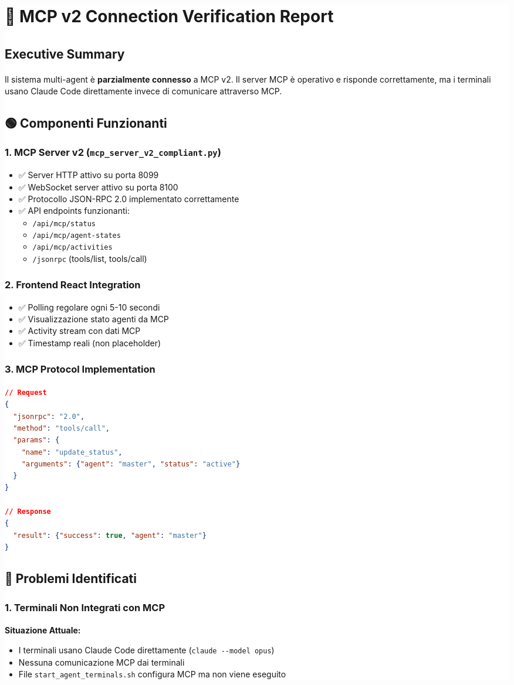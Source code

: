 # 🔌 MCP v2 Connection Verification Report

## Executive Summary
Il sistema multi-agent è **parzialmente connesso** a MCP v2. Il server MCP è operativo e risponde correttamente, ma i terminali usano Claude Code direttamente invece di comunicare attraverso MCP.

## 🟢 Componenti Funzionanti

### 1. MCP Server v2 (`mcp_server_v2_compliant.py`)
- ✅ Server HTTP attivo su porta 8099
- ✅ WebSocket server attivo su porta 8100
- ✅ Protocollo JSON-RPC 2.0 implementato correttamente
- ✅ API endpoints funzionanti:
  - `/api/mcp/status`
  - `/api/mcp/agent-states`
  - `/api/mcp/activities`
  - `/jsonrpc` (tools/list, tools/call)

### 2. Frontend React Integration
- ✅ Polling regolare ogni 5-10 secondi
- ✅ Visualizzazione stato agenti da MCP
- ✅ Activity stream con dati MCP
- ✅ Timestamp reali (non placeholder)

### 3. MCP Protocol Implementation
```json
// Request
{
  "jsonrpc": "2.0",
  "method": "tools/call",
  "params": {
    "name": "update_status",
    "arguments": {"agent": "master", "status": "active"}
  }
}

// Response
{
  "result": {"success": true, "agent": "master"}
}
```

## 🔴 Problemi Identificati

### 1. Terminali Non Integrati con MCP
**Situazione Attuale:**
- I terminali usano Claude Code direttamente (`claude --model opus`)
- Nessuna comunicazione MCP dai terminali
- File `start_agent_terminals.sh` configura MCP ma non viene eseguito
